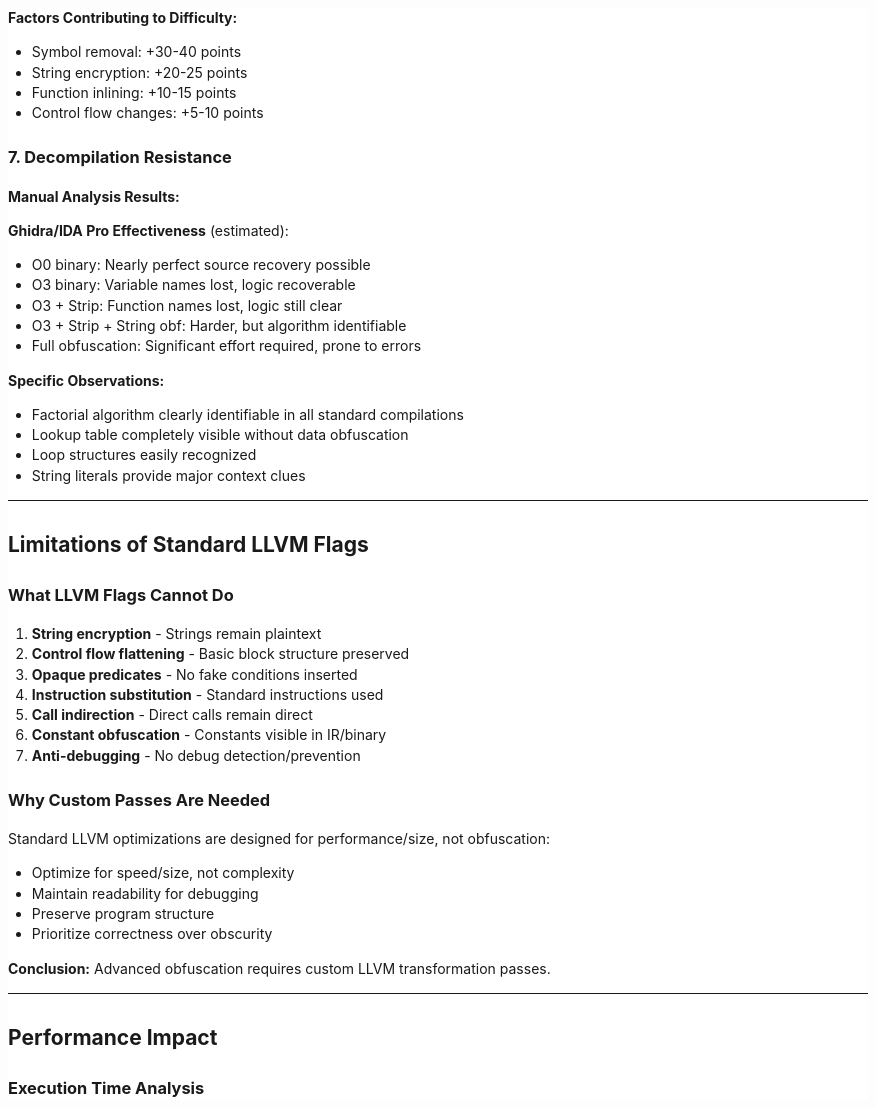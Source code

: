 **Factors Contributing to Difficulty:**
- Symbol removal: +30-40 points
- String encryption: +20-25 points
- Function inlining: +10-15 points
- Control flow changes: +5-10 points

### 7. Decompilation Resistance

**Manual Analysis Results:**

**Ghidra/IDA Pro Effectiveness** (estimated):
- O0 binary: Nearly perfect source recovery possible
- O3 binary: Variable names lost, logic recoverable
- O3 + Strip: Function names lost, logic still clear
- O3 + Strip + String obf: Harder, but algorithm identifiable
- Full obfuscation: Significant effort required, prone to errors

**Specific Observations:**
- Factorial algorithm clearly identifiable in all standard compilations
- Lookup table completely visible without data obfuscation
- Loop structures easily recognized
- String literals provide major context clues

---

## Limitations of Standard LLVM Flags

### What LLVM Flags Cannot Do

1. **String encryption** - Strings remain plaintext
2. **Control flow flattening** - Basic block structure preserved
3. **Opaque predicates** - No fake conditions inserted
4. **Instruction substitution** - Standard instructions used
5. **Call indirection** - Direct calls remain direct
6. **Constant obfuscation** - Constants visible in IR/binary
7. **Anti-debugging** - No debug detection/prevention

### Why Custom Passes Are Needed

Standard LLVM optimizations are designed for performance/size, not obfuscation:
- Optimize for speed/size, not complexity
- Maintain readability for debugging
- Preserve program structure
- Prioritize correctness over obscurity

**Conclusion:** Advanced obfuscation requires custom LLVM transformation passes.

---

## Performance Impact

### Execution Time Analysis
